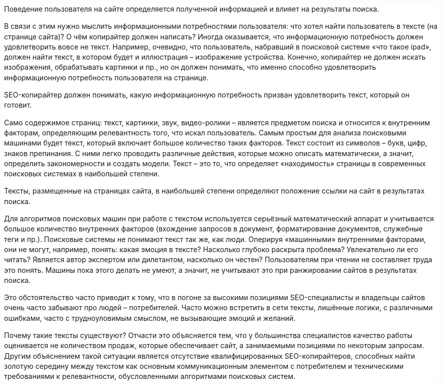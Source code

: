 Поведение пользователя на сайте определяется полученной информацией и
влияет на результаты поиска.

В связи с этим нужно мыслить информационными потребностями пользователя:
что хотел найти пользователь в тексте (на странице сайта)? О чём
копирайтер должен написать? Иногда оказывается, что информационную
потребность должен удовлетворить вовсе не текст. Например, очевидно, что
пользователь, набравший в поисковой системе «что такое ipad», должен
найти текст, в котором будет и иллюстрация – изображение устройства.
Конечно, копирайтер не должен искать изображения, обрабатывать картинки
и пр., но он должен понимать, что именно способно удовлетворить
информационную потребность пользователя на странице.

SEO-копирайтер должен понимать, какую информационную потребность призван
удовлетворить текст, который он готовит.

Само содержимое страниц: текст, картинки, звук, видео-ролики – является
предметом поиска и относится к внутренним факторам, определяющим
релевантность того, что искал пользователь. Самым простым для анализа
поисковыми машинами будет текст, который включает большое количество
таких факторов. Текст состоит из символов – букв, цифр, знаков
препинания. С ними легко проводить различные действия, которые можно
описать математически, а значит, определить закономерности и создать
модели. Текст – это то, что определяет «находимость» страницы в
современных поисковых системах в наибольшей степени.

Тексты, размещенные на страницах сайта, в наибольшей степени определяют
положение ссылки на сайт в результатах поиска.

Для алгоритмов поисковых машин при работе с текстом используется
серьёзный математический аппарат и учитывается большое количество
внутренних факторов (вхождение запросов в документ, форматирование
документов, служебные теги и пр.). Поисковые системы не понимают текст
так же, как люди. Оперируя «машинными» внутренними факторами, они не
могут, например, понять: какая эмоция в тексте? Насколько глубоко
раскрыта проблема? Увлекательно ли его читать? Является автор экспертом
или дилетантом, насколько он честен? Пользователям при чтении не
составляет труда это понять. Машины пока этого делать не умеют, а
значит, не учитывают это при ранжировании сайтов в результатах поиска.

Это обстоятельство часто приводит к тому, что в погоне за высокими
позициями SEO-специалисты и владельцы сайтов очень часто забывают про
людей – потребителей. Часто можно встретить в сети тексты, лишённые
логики, с различными ошибками, часто с трудноуловимым смыслом, не
вызывающие эмоций и желаний.

Почему такие тексты существуют? Отчасти это объясняется тем, что у
большинства специалистов качество работы оценивается не количеством
продаж, которые обеспечивает сайт, а занимаемыми позициями по некоторым
запросам. Другим объяснением такой ситуации является отсутствие
квалифицированных SEO-копирайтеров, способных найти золотую середину
между текстом как основным коммуникационным элементом с потребителем и
техническими требованиями к релевантности, обусловленными алгоритмами
поисковых систем.
